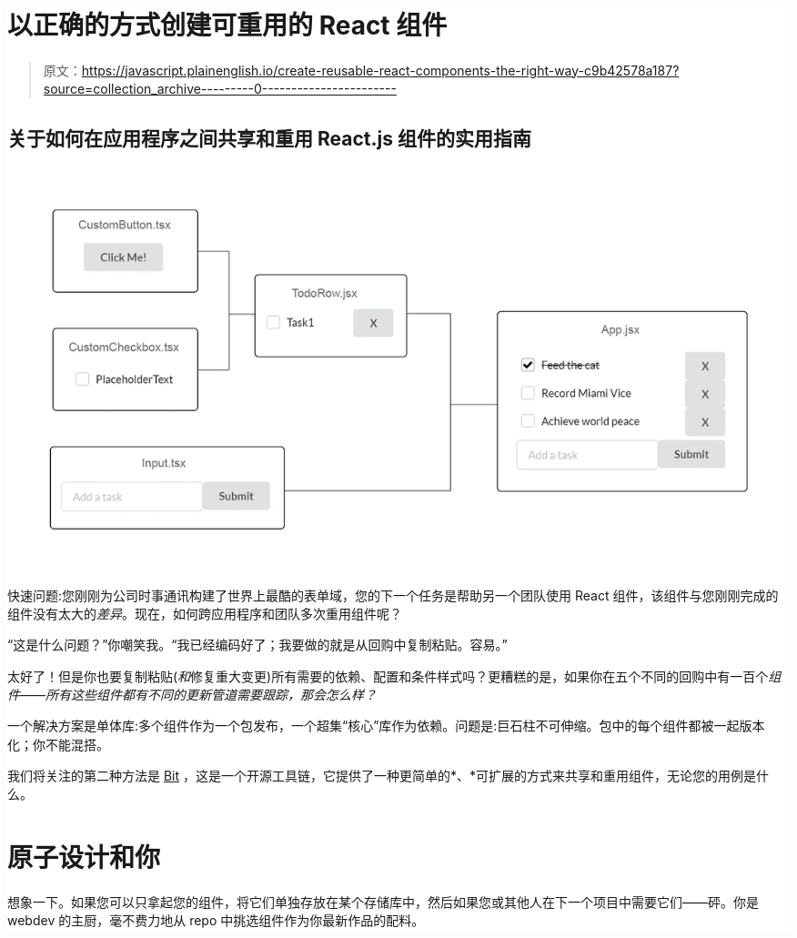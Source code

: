 # 以正确的方式创建可重用的 React 组件

> 原文：<https://javascript.plainenglish.io/create-reusable-react-components-the-right-way-c9b42578a187?source=collection_archive---------0----------------------->

## 关于如何在应用程序之间共享和重用 React.js 组件的实用指南

![](img/726a805faea9ec24d8a1c5ba98a9321c.png)

快速问题:您刚刚为公司时事通讯构建了世界上最酷的表单域，您的下一个任务是帮助另一个团队使用 React 组件，该组件与您刚刚完成的组件没有太大的*差异*。现在，如何跨应用程序和团队多次重用组件呢？

“这是什么问题？”你嘲笑我。“我已经编码好了；我要做的就是从回购中复制粘贴。容易。”

太好了！但是你也要复制粘贴(*和*修复重大变更)所有需要的依赖、配置和条件样式吗？更糟糕的是，如果你在五个不同的回购中有一百个*组件——所有这些组件都有不同的更新管道需要跟踪，那会怎么样？*

一个解决方案是单体库:多个组件作为一个包发布，一个超集“核心”库作为依赖。问题是:巨石柱不可伸缩。包中的每个组件都被一起版本化；你不能混搭。

我们将关注的第二种方法是 [Bit](https://bit.cloud/) ，这是一个开源工具链，它提供了一种更简单的*、*可扩展的方式来共享和重用组件，无论您的用例是什么。

# 原子设计和你

想象一下。如果您可以只拿起您的组件，将它们单独存放在某个存储库中，然后如果您或其他人在下一个项目中需要它们——砰。你是 webdev 的主厨，毫不费力地从 repo 中挑选组件作为你最新作品的配料。
